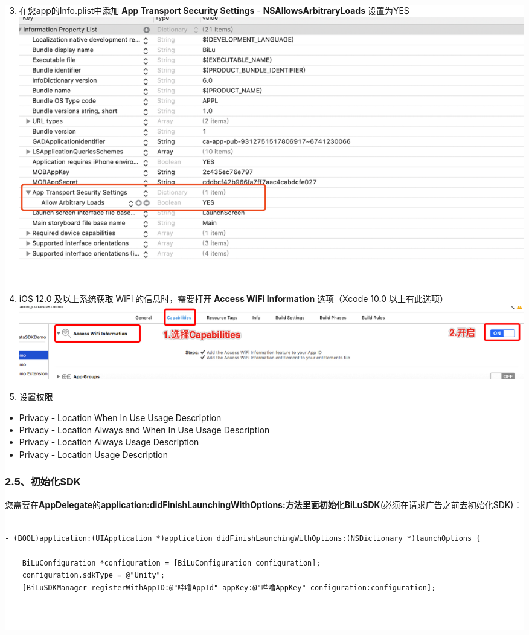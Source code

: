3) 在您app的Info.plist中添加 **App Transport Security Settings** - **NSAllowsArbitraryLoads** 设置为YES
![](README_IMAGE/build_setting_03.png)

4) iOS 12.0 及以上系统获取 WiFi 的信息时，需要打开 **Access WiFi Information** 选项（Xcode 10.0 以上有此选项）
![](README_IMAGE/build_setting_12.png)

5) 设置权限
- Privacy - Location When In Use Usage Description
- Privacy - Location Always and When In Use Usage Description
- Privacy - Location Always Usage Description
- Privacy - Location Usage Description

### 2.5、初始化SDK

您需要在**AppDelegate**的**application:didFinishLaunchingWithOptions:**方法里面初始化**BiLuSDK**(必须在请求广告之前去初始化SDK)：

<pre><code>
- (BOOL)application:(UIApplication *)application didFinishLaunchingWithOptions:(NSDictionary *)launchOptions {
	
    BiLuConfiguration *configuration = [BiLuConfiguration configuration];
    configuration.sdkType = @"Unity";
    [BiLuSDKManager registerWithAppID:@"哔噜AppId" appKey:@"哔噜AppKey" configuration:configuration];
